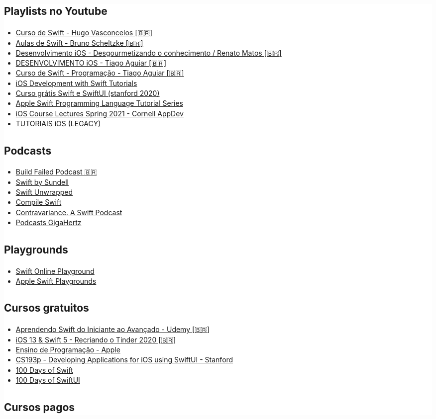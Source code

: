 
## Playlists no Youtube

- [Curso de Swift - Hugo Vasconcelos [🇧🇷]](https://www.youtube.com/playlist?list=PLxNM4ef1BpxjjMKpcYSqXI4eY4tZG2csm)
- [Aulas de Swift - Bruno Scheltzke [🇧🇷]](https://youtube.com/playlist?list=PLZwVYMtzU9Em9q0vVyneFdqn-4XVl9YBG)
- [Desenvolvimento iOS - Desgourmetizando o conhecimento / Renato Matos [🇧🇷]](https://www.youtube.com/watch?v=q0FAU6_7We0&list=PLEPErUz4EUV-Sy6ZrJjRyMRgKJPs5EGjF)
- [DESENVOLVIMENTO iOS - Tiago Aguiar [🇧🇷]](https://www.youtube.com/playlist?list=PLJ0AcghBBWSghADkQIbw-9I0m9WDOsI3s)
- [Curso de Swift - Programação - Tiago Aguiar [🇧🇷]](https://www.youtube.com/playlist?list=PLJ0AcghBBWShgIH122uw7H9T9-NIaFpP-)
- [iOS Development with Swift Tutorials](https://youtube.com/playlist?list=PL6gx4Cwl9DGDgp7nGSUnnXihbTLFZJ79B)
- [Curso grátis Swift e SwiftUI (stanford 2020)](https://youtube.com/playlist?list=PLMdYygf53DP46rneFgJ7Ab6fJPcMvr8gC)
- [Apple Swift Programming Language Tutorial Series](https://youtube.com/playlist?list=PLfOZCUzRoPfKeOS_pwpiqbdviGcCOcTYb)
- [iOS Course Lectures Spring 2021 - Cornell AppDev](https://youtube.com/playlist?list=PLjf6nsEcF5KOVWRlOPwrJm9X69YtSx_OZ)
- [TUTORIAIS iOS (LEGACY)](https://www.youtube.com/playlist?list=PLJ0AcghBBWSjpnacG8ZD_1pWpU5IJrp2d)

## Podcasts

- [Build Failed Podcast 🇧🇷](https://twitter.com/buildfailedcast)
- [Swift by Sundell](https://www.swiftbysundell.com/podcast)
- [Swift Unwrapped](https://spec.fm/podcasts/swift-unwrapped)
- [Compile Swift](https://compileswift.com/podcast)
- [Contravariance. A Swift Podcast](https://contravariance.rocks)
- [Podcasts GigaHertz](https://gigahertz.fm/podcasts)

## Playgrounds

- [Swift Online Playground](https://swiftfiddle.com)
- [Apple Swift Playgrounds](https://www.apple.com/swift/playgrounds/)

## Cursos gratuitos

- [Aprendendo Swift do Iniciante ao Avançado - Udemy [🇧🇷]](https://www.udemy.com/course/aprendendoswift3/)
- [iOS 13 & Swift 5 - Recriando o Tinder 2020 [🇧🇷]](https://www.udemy.com/course/ios-13-swift-5-recriando-o-tinder-2020/)
- [Ensino de Programação - Apple](https://www.apple.com/br/education/k12/teaching-code/)
- [CS193p - Developing Applications for iOS using SwiftUI - Stanford](https://cs193p.sites.stanford.edu/)
- [100 Days of Swift](https://www.hackingwithswift.com/100/swiftui)
- [100 Days of SwiftUI](https://www.hackingwithswift.com/100/swiftui)

## Cursos pagos
